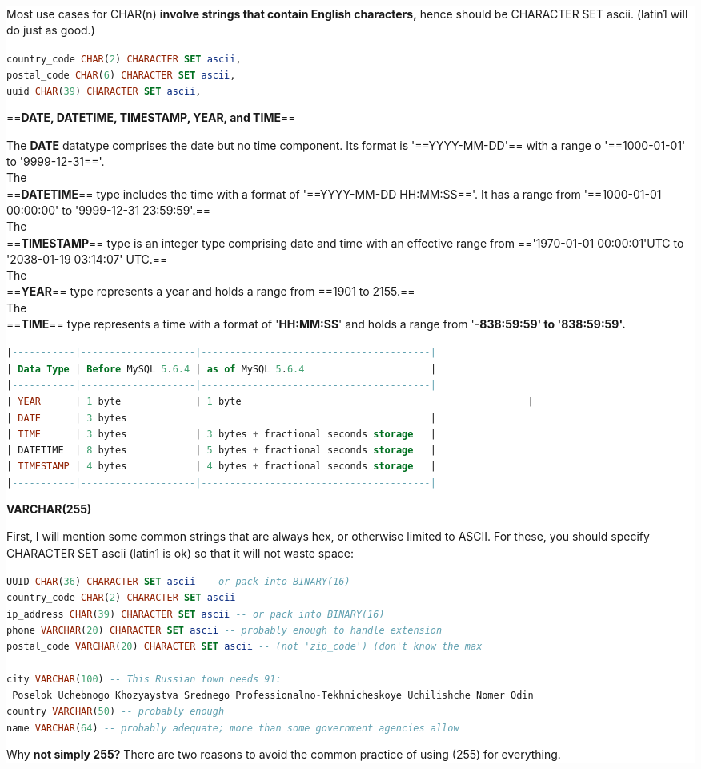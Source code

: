Most use cases for CHAR(n) **involve strings that contain English characters,** hence should be CHARACTER SET ascii. (latin1 will do just as good.)

```sql
country_code CHAR(2) CHARACTER SET ascii,
postal_code CHAR(6) CHARACTER SET ascii,
uuid CHAR(39) CHARACTER SET ascii,
```

==**DATE, DATETIME, TIMESTAMP, YEAR, and TIME**==

The **DATE** datatype comprises the date but no time component. Its format is '==YYYY-MM-DD'== with a range o '==1000-01-01' to '9999-12-31=='.  
The  
==**DATETIME**== type includes the time with a format of '==YYYY-MM-DD HH:MM:SS=='. It has a range from '==1000-01-01 00:00:00' to '9999-12-31 23:59:59'.==  
The  
==**TIMESTAMP**== type is an integer type comprising date and time with an effective range from =='1970-01-01 00:00:01'UTC to '2038-01-19 03:14:07' UTC.==  
The  
==**YEAR**== type represents a year and holds a range from ==1901 to 2155.==  
The  
==**TIME**== type represents a time with a format of '**HH:MM:SS**' and holds a range from '**-838:59:59' to '838:59:59'.**

```sql
|-----------|--------------------|----------------------------------------|
| Data Type | Before MySQL 5.6.4 | as of MySQL 5.6.4                      |
|-----------|--------------------|----------------------------------------|
| YEAR      | 1 byte             | 1 byte                                                  |
| DATE      | 3 bytes                                                     |
| TIME      | 3 bytes            | 3 bytes + fractional seconds storage   |
| DATETIME  | 8 bytes            | 5 bytes + fractional seconds storage   |
| TIMESTAMP | 4 bytes            | 4 bytes + fractional seconds storage   |
|-----------|--------------------|----------------------------------------|
```

**VARCHAR(255)**

First, I will mention some common strings that are always hex, or otherwise limited to ASCII. For these, you should specify CHARACTER SET ascii (latin1 is ok) so that it will not waste space:

```sql
UUID CHAR(36) CHARACTER SET ascii -- or pack into BINARY(16)
country_code CHAR(2) CHARACTER SET ascii
ip_address CHAR(39) CHARACTER SET ascii -- or pack into BINARY(16)
phone VARCHAR(20) CHARACTER SET ascii -- probably enough to handle extension
postal_code VARCHAR(20) CHARACTER SET ascii -- (not 'zip_code') (don't know the max

city VARCHAR(100) -- This Russian town needs 91:
 Poselok Uchebnogo Khozyaystva Srednego Professionalno-Tekhnicheskoye Uchilishche Nomer Odin
country VARCHAR(50) -- probably enough
name VARCHAR(64) -- probably adequate; more than some government agencies allow
```

Why **not simply 255?** There are two reasons to avoid the common practice of using (255) for everything.

